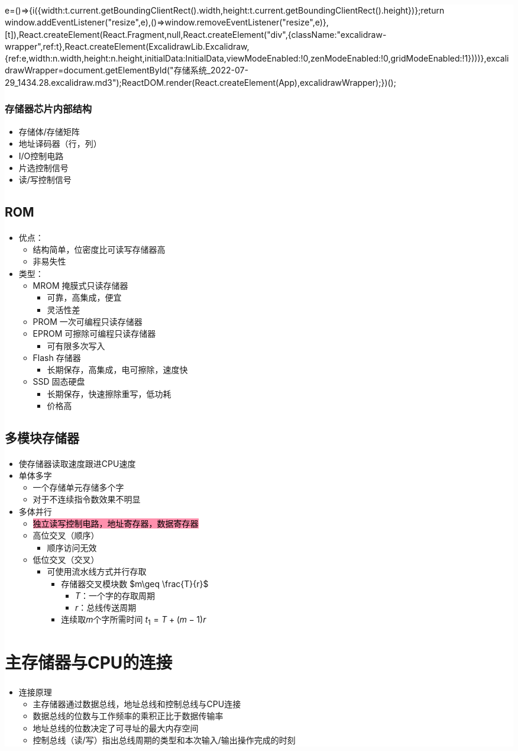 e=()=>{i({width:t.current.getBoundingClientRect().width,height:t.current.getBoundingClientRect().height})};return window.addEventListener("resize",e),()=>window.removeEventListener("resize",e)},[t]),React.createElement(React.Fragment,null,React.createElement("div",{className:"excalidraw-wrapper",ref:t},React.createElement(ExcalidrawLib.Excalidraw,{ref:e,width:n.width,height:n.height,initialData:InitialData,viewModeEnabled:!0,zenModeEnabled:!0,gridModeEnabled:!1})))},excalidrawWrapper=document.getElementById("存储系统_2022-07-29_1434.28.excalidraw.md3");ReactDOM.render(React.createElement(App),excalidrawWrapper);})();</script>
### 存储器芯片内部结构
- 存储体/存储矩阵
- 地址译码器（行，列）
- I/O控制电路
- 片选控制信号
- 读/写控制信号

## ROM
- 优点：
	- 结构简单，位密度比可读写存储器高
	- 非易失性
- 类型：
	- MROM 掩膜式只读存储器
		- 可靠，高集成，便宜
		- 灵活性差
	- PROM 一次可编程只读存储器
	- EPROM 可擦除可编程只读存储器
		- 可有限多次写入
	- Flash 存储器
		- 长期保存，高集成，电可擦除，速度快
	- SSD 固态硬盘
		- 长期保存，快速擦除重写，低功耗
		- 价格高

## 多模块存储器
- 使存储器读取速度跟进CPU速度
- 单体多字
	- 一个存储单元存储多个字
	- 对于不连续指令数效果不明显
- 多体并行
	- <mark style="background: #FF5582A6;">独立读写控制电路，地址寄存器，数据寄存器</mark>
	- 高位交叉（顺序）
		- 顺序访问无效
	- 低位交叉（交叉）
		- 可使用流水线方式并行存取
			- 存储器交叉模块数 $m\geq \frac{T}{r}$
				- $T$：一个字的存取周期
				- $r$：总线传送周期
			- 连续取$m$个字所需时间 $t_{1}=T+(m-1)r$

# 主存储器与CPU的连接
- 连接原理
	- 主存储器通过数据总线，地址总线和控制总线与CPU连接
	- 数据总线的位数与工作频率的乘积正比于数据传输率
	- 地址总线的位数决定了可寻址的最大内存空间
	- 控制总线（读/写）指出总线周期的类型和本次输入/输出操作完成的时刻